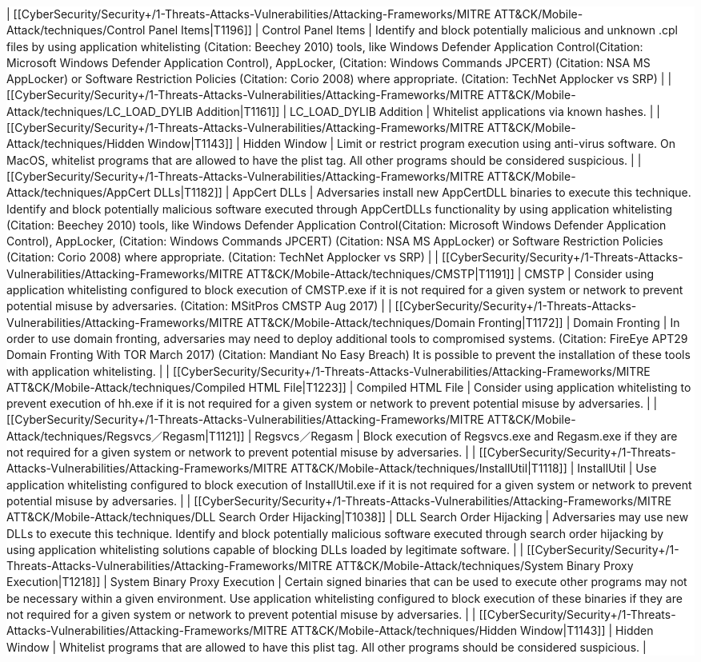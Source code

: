 | [[CyberSecurity/Security+/1-Threats-Attacks-Vulnerabilities/Attacking-Frameworks/MITRE ATT&CK/Mobile-Attack/techniques/Control Panel Items\|T1196]] | Control Panel Items | Identify and block potentially malicious and unknown .cpl files by using application whitelisting (Citation: Beechey 2010) tools, like Windows Defender Application Control(Citation: Microsoft Windows Defender Application Control), AppLocker, (Citation: Windows Commands JPCERT) (Citation: NSA MS AppLocker) or Software Restriction Policies (Citation: Corio 2008) where appropriate. (Citation: TechNet Applocker vs SRP) |
| [[CyberSecurity/Security+/1-Threats-Attacks-Vulnerabilities/Attacking-Frameworks/MITRE ATT&CK/Mobile-Attack/techniques/LC_LOAD_DYLIB Addition\|T1161]] | LC_LOAD_DYLIB Addition | Whitelist applications via known hashes. |
| [[CyberSecurity/Security+/1-Threats-Attacks-Vulnerabilities/Attacking-Frameworks/MITRE ATT&CK/Mobile-Attack/techniques/Hidden Window\|T1143]] | Hidden Window | Limit or restrict program execution using anti-virus software. On MacOS, whitelist programs that are allowed to have the plist tag. All other programs should be considered suspicious. |
| [[CyberSecurity/Security+/1-Threats-Attacks-Vulnerabilities/Attacking-Frameworks/MITRE ATT&CK/Mobile-Attack/techniques/AppCert DLLs\|T1182]] | AppCert DLLs | Adversaries install new AppCertDLL binaries to execute this technique. Identify and block potentially malicious software executed through AppCertDLLs functionality by using application whitelisting (Citation: Beechey 2010) tools, like Windows Defender Application Control(Citation: Microsoft Windows Defender Application Control), AppLocker, (Citation: Windows Commands JPCERT) (Citation: NSA MS AppLocker) or Software Restriction Policies (Citation: Corio 2008) where appropriate. (Citation: TechNet Applocker vs SRP) |
| [[CyberSecurity/Security+/1-Threats-Attacks-Vulnerabilities/Attacking-Frameworks/MITRE ATT&CK/Mobile-Attack/techniques/CMSTP\|T1191]] | CMSTP | Consider using application whitelisting configured to block execution of CMSTP.exe if it is not required for a given system or network to prevent potential misuse by adversaries. (Citation: MSitPros CMSTP Aug 2017) |
| [[CyberSecurity/Security+/1-Threats-Attacks-Vulnerabilities/Attacking-Frameworks/MITRE ATT&CK/Mobile-Attack/techniques/Domain Fronting\|T1172]] | Domain Fronting | In order to use domain fronting, adversaries may need to deploy additional tools to compromised systems. (Citation: FireEye APT29 Domain Fronting With TOR March 2017) (Citation: Mandiant No Easy Breach) It is possible to prevent the installation of these tools with application whitelisting. |
| [[CyberSecurity/Security+/1-Threats-Attacks-Vulnerabilities/Attacking-Frameworks/MITRE ATT&CK/Mobile-Attack/techniques/Compiled HTML File\|T1223]] | Compiled HTML File | Consider using application whitelisting to prevent execution of hh.exe if it is not required for a given system or network to prevent potential misuse by adversaries. |
| [[CyberSecurity/Security+/1-Threats-Attacks-Vulnerabilities/Attacking-Frameworks/MITRE ATT&CK/Mobile-Attack/techniques/Regsvcs／Regasm\|T1121]] | Regsvcs／Regasm | Block execution of Regsvcs.exe and Regasm.exe if they are not required for a given system or network to prevent potential misuse by adversaries. |
| [[CyberSecurity/Security+/1-Threats-Attacks-Vulnerabilities/Attacking-Frameworks/MITRE ATT&CK/Mobile-Attack/techniques/InstallUtil\|T1118]] | InstallUtil | Use application whitelisting configured to block execution of InstallUtil.exe if it is not required for a given system or network to prevent potential misuse by adversaries. |
| [[CyberSecurity/Security+/1-Threats-Attacks-Vulnerabilities/Attacking-Frameworks/MITRE ATT&CK/Mobile-Attack/techniques/DLL Search Order Hijacking\|T1038]] | DLL Search Order Hijacking | Adversaries may use new DLLs to execute this technique. Identify and block potentially malicious software executed through search order hijacking by using application whitelisting solutions capable of blocking DLLs loaded by legitimate software. |
| [[CyberSecurity/Security+/1-Threats-Attacks-Vulnerabilities/Attacking-Frameworks/MITRE ATT&CK/Mobile-Attack/techniques/System Binary Proxy Execution\|T1218]] | System Binary Proxy Execution | Certain signed binaries that can be used to execute other programs may not be necessary within a given environment. Use application whitelisting configured to block execution of these binaries if they are not required for a given system or network to prevent potential misuse by adversaries. |
| [[CyberSecurity/Security+/1-Threats-Attacks-Vulnerabilities/Attacking-Frameworks/MITRE ATT&CK/Mobile-Attack/techniques/Hidden Window\|T1143]] | Hidden Window | Whitelist programs that are allowed to have this plist tag. All other programs should be considered suspicious. |
